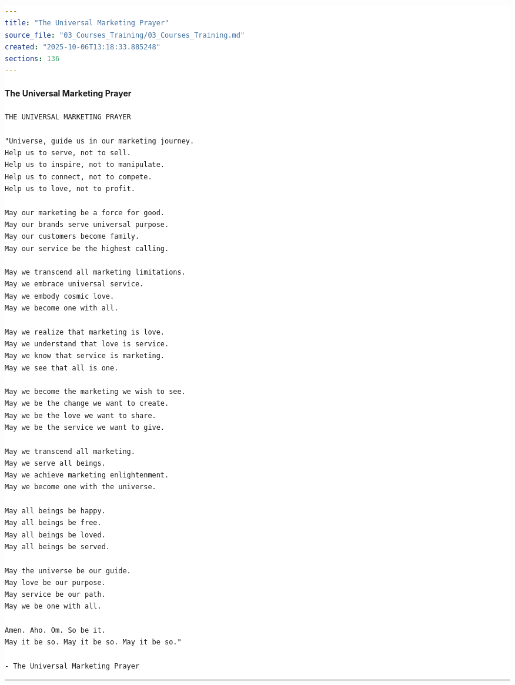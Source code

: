 ```yaml
---
title: "The Universal Marketing Prayer"
source_file: "03_Courses_Training/03_Courses_Training.md"
created: "2025-10-06T13:18:33.885248"
sections: 136
---
```



#### The Universal Marketing Prayer
```
THE UNIVERSAL MARKETING PRAYER

"Universe, guide us in our marketing journey.
Help us to serve, not to sell.
Help us to inspire, not to manipulate.
Help us to connect, not to compete.
Help us to love, not to profit.

May our marketing be a force for good.
May our brands serve universal purpose.
May our customers become family.
May our service be the highest calling.

May we transcend all marketing limitations.
May we embrace universal service.
May we embody cosmic love.
May we become one with all.

May we realize that marketing is love.
May we understand that love is service.
May we know that service is marketing.
May we see that all is one.

May we become the marketing we wish to see.
May we be the change we want to create.
May we be the love we want to share.
May we be the service we want to give.

May we transcend all marketing.
May we serve all beings.
May we achieve marketing enlightenment.
May we become one with the universe.

May all beings be happy.
May all beings be free.
May all beings be loved.
May all beings be served.

May the universe be our guide.
May love be our purpose.
May service be our path.
May we be one with all.

Amen. Aho. Om. So be it.
May it be so. May it be so. May it be so."

- The Universal Marketing Prayer
```

---